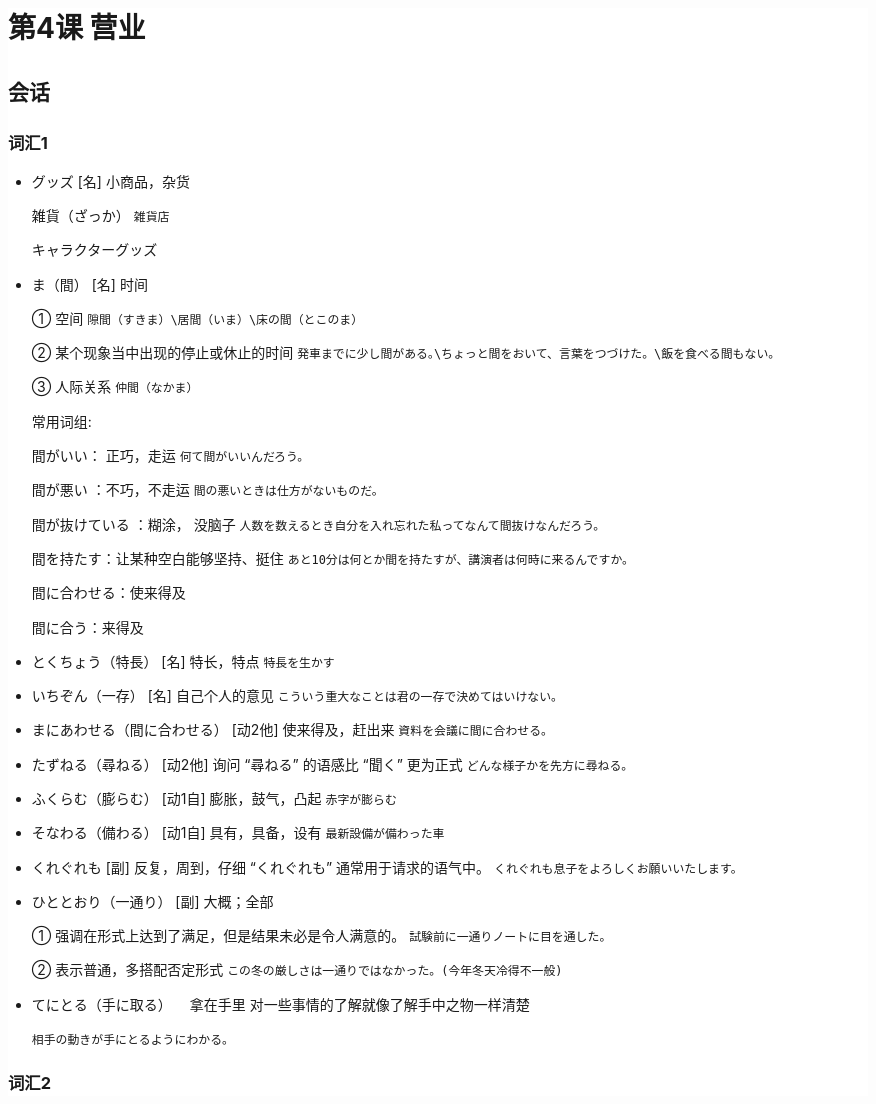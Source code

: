 # 第4课 营业

## 会话

### 词汇1

- グッズ    [名] 小商品，杂货 

  雑貨（ざっか） `雑貨店`

  キャラクターグッズ

- ま（間）    [名] 时间

  ➀ 空间 `隙間（すきま）\居間（いま）\床の間（とこのま）`

  ② 某个现象当中出现的停止或休止的时间 `発車までに少し間がある｡\ちょっと間をおいて、言葉をつづけた。\飯を食べる間もない。`

  ③ 人际关系 `仲間（なかま）`

  常用词组: 

  間がいい： 正巧，走运 `何て間がいいんだろう。`

  間が悪い ：不巧，不走运 `間の悪いときは仕方がないものだ。`

  間が抜けている ：糊涂， 没脑子 `人数を数えるとき自分を入れ忘れた私ってなんて間抜けなんだろう。`

  間を持たす：让某种空白能够坚持、挺住 `あと10分は何とか間を持たすが、講演者は何時に来るんですか。`

  間に合わせる：使来得及

  間に合う：来得及

- とくちょう（特長）    [名] 特长，特点 `特長を生かす`

- いちぞん（一存）    [名] 自己个人的意见 `こういう重大なことは君の一存で決めてはいけない。`

- まにあわせる（間に合わせる）    [动2他] 使来得及，赶出来 `資料を会議に間に合わせる。`

- たずねる（尋ねる）    [动2他] 询问 “尋ねる” 的语感比 “聞く” 更为正式 `どんな様子かを先方に尋ねる。`

- ふくらむ（膨らむ）    [动1自] 膨胀，鼓气，凸起  `赤字が膨らむ`

- そなわる（備わる）    [动1自] 具有，具备，设有 `最新設備が備わった車`

- くれぐれも    [副] 反复，周到，仔细 “くれぐれも”    通常用于请求的语气中。 `くれぐれも息子をよろしくお願いいたします。`

- ひととおり（一通り）    [副] 大概；全部 

  ➀ 强调在形式上达到了满足，但是结果未必是令人满意的。 `試験前に一通りノートに目を通した。`

  ② 表示普通，多搭配否定形式 `この冬の厳しさは一通りではなかった。(今年冬天冷得不一般)`

- てにとる（手に取る）    　拿在手里 对一些事情的了解就像了解手中之物一样清楚

  `相手の動きが手にとるようにわかる。`

### 词汇2
